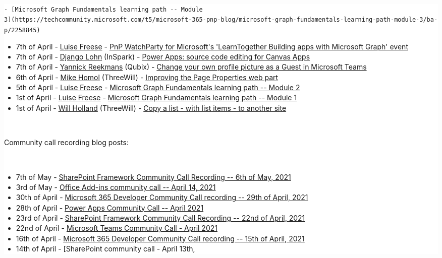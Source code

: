     - [Microsoft Graph Fundamentals learning path -- Module
    3](https://techcommunity.microsoft.com/t5/microsoft-365-pnp-blog/microsoft-graph-fundamentals-learning-path-module-3/ba-p/2258845)
-   7th of April - [Luise Freese](https://twitter.com/LuiseFreese)
    - [PnP WatchParty for Microsoft\'s \'LearnTogether Building apps
    with Microsoft Graph\'
    event](https://techcommunity.microsoft.com/t5/microsoft-365-pnp-blog/pnp-watchparty-for-microsoft-s-learntogether-building-apps-with/ba-p/2257217)
-   7th of April - [Django Lohn](https://twitter.com/lohndjango)
    (InSpark) - [Power Apps: source code editing for Canvas
    Apps](https://techcommunity.microsoft.com/t5/microsoft-365-pnp-blog/power-apps-source-code-editing-for-canvas-apps/ba-p/2256476)
-   7th of April - [Yannick
    Reekmans](https://twitter.com/YannickReekmans) (Qubix) - [Change
    your own profile picture as a Guest in Microsoft
    Teams](https://techcommunity.microsoft.com/t5/microsoft-365-pnp-blog/change-your-own-profile-picture-as-a-guest-in-microsoft-teams/ba-p/2257434)
-   6th of April - [Mike Homol](https://twitter.com/homol) (ThreeWill)
    - [Improving the Page Properties web
    part](https://techcommunity.microsoft.com/t5/microsoft-365-pnp-blog/improving-the-page-properties-web-part/ba-p/2256651)
-   5th of April - [Luise Freese](https://twitter.com/LuiseFreese)
    - [Microsoft Graph Fundamentals learning path -- Module
    2](https://techcommunity.microsoft.com/t5/microsoft-365-pnp-blog/microsoft-graph-fundamentals-learning-path-module-2/ba-p/2253924)
-   1st of April - [Luise Freese](https://twitter.com/LuiseFreese)
    - [Microsoft Graph Fundamentals learning path -- Module
    1](https://techcommunity.microsoft.com/t5/microsoft-365-pnp-blog/microsoft-graph-fundamentals-learning-path-module-1/ba-p/2249800)
-   1st of April - [Will Holland](https://twitter.com/_WCHolland)
    (ThreeWill) - [Copy a list - with list items - to another
    site](https://techcommunity.microsoft.com/t5/microsoft-365-pnp-blog/copy-a-list-with-list-items-to-another-site/ba-p/2248892)

 

Community call recording blog posts:

 

-   7th of May - [SharePoint Framework Community Call Recording -- 6th
    of May,
    2021](https://techcommunity.microsoft.com/t5/microsoft-365-pnp-blog/sharepoint-framework-community-call-recording-6th-of-may-2021/ba-p/2331918)
-   3rd of May - [Office Add-ins community call -- April 14,
    2021](https://techcommunity.microsoft.com/t5/microsoft-365-pnp-blog/office-add-ins-community-call-april-14-2021/ba-p/2318886)
-   30th of April - [Microsoft 365 Developer Community Call recording --
    29th of April,
    2021](https://techcommunity.microsoft.com/t5/microsoft-365-pnp-blog/microsoft-365-developer-community-call-recording-29th-of-april/ba-p/2307369)
-   28th of April - [Power Apps Community Call -- April
    2021](https://techcommunity.microsoft.com/t5/microsoft-365-pnp-blog/power-apps-community-call-april-2021/ba-p/2298021)
-   23rd of April - [SharePoint Framework Community Call Recording --
    22nd of April,
    2021](https://techcommunity.microsoft.com/t5/microsoft-365-pnp-blog/sharepoint-framework-community-call-recording-22nd-of-april-2021/ba-p/2281674)
-   22nd of April - [Microsoft Teams Community Call - April
    2021](https://techcommunity.microsoft.com/t5/microsoft-365-pnp-blog/microsoft-teams-community-call-april-2021/ba-p/2279162)
-   16th of April - [Microsoft 365 Developer Community Call recording --
    15th of April,
    2021](https://techcommunity.microsoft.com/t5/microsoft-365-pnp-blog/microsoft-365-developer-community-call-recording-15th-of-april/ba-p/2274785)
-   14th of April - [SharePoint community call - April 13th,